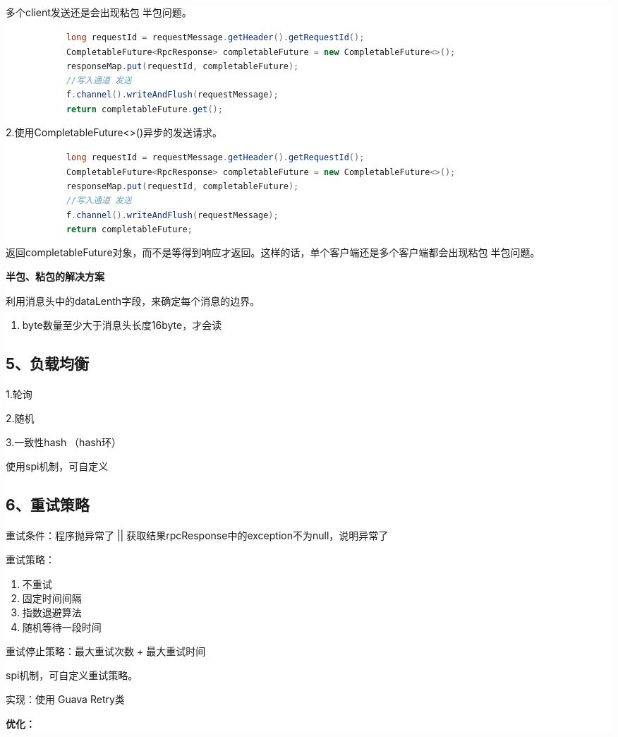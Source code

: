 多个client发送还是会出现粘包 半包问题。

```JAVA
            long requestId = requestMessage.getHeader().getRequestId();
            CompletableFuture<RpcResponse> completableFuture = new CompletableFuture<>();
            responseMap.put(requestId, completableFuture);
            //写入通道 发送
            f.channel().writeAndFlush(requestMessage);
            return completableFuture.get();
```

2.使用CompletableFuture<>()异步的发送请求。

```java
            long requestId = requestMessage.getHeader().getRequestId();
            CompletableFuture<RpcResponse> completableFuture = new CompletableFuture<>();
            responseMap.put(requestId, completableFuture);
            //写入通道 发送
            f.channel().writeAndFlush(requestMessage);
            return completableFuture;
```

返回completableFuture对象，而不是等得到响应才返回。这样的话，单个客户端还是多个客户端都会出现粘包 半包问题。

**半包、粘包的解决方案**

利用消息头中的dataLenth字段，来确定每个消息的边界。

1. byte数量至少大于消息头长度16byte，才会读

## 5、负载均衡

1.轮询

2.随机

3.一致性hash  （hash环）

使用spi机制，可自定义

## 6、重试策略

重试条件：程序抛异常了 || 获取结果rpcResponse中的exception不为null，说明异常了

重试策略：

1. 不重试
2. 固定时间间隔
3. 指数退避算法
4. 随机等待一段时间

重试停止策略：最大重试次数 + 最大重试时间

spi机制，可自定义重试策略。

实现：使用 Guava Retry类

**优化：**
